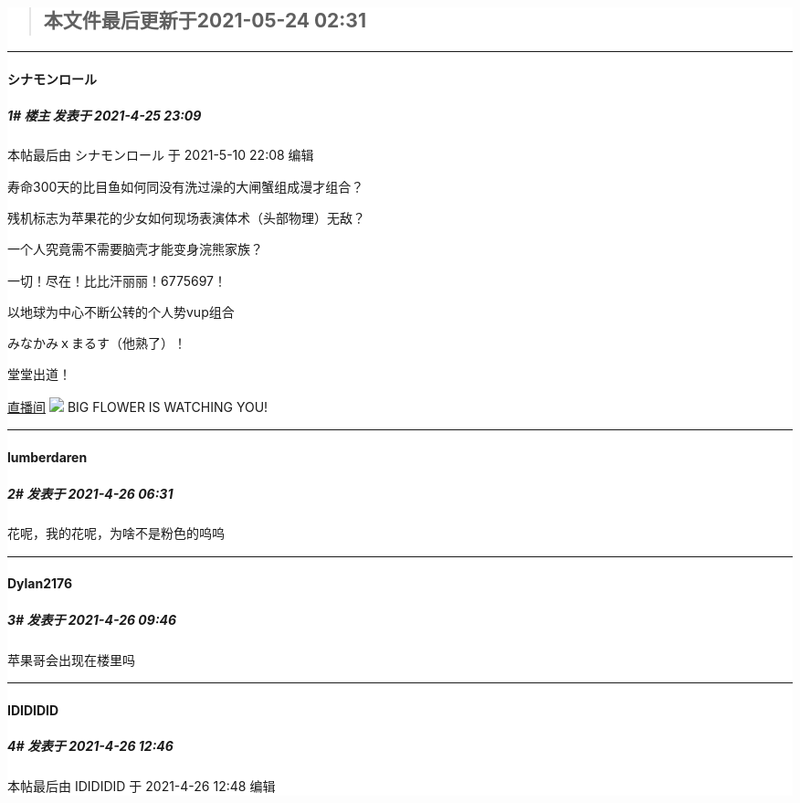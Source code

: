 > ## **本文件最后更新于2021-05-24 02:31** 



*****

####  シナモンロール  
##### 1#       楼主       发表于 2021-4-25 23:09


 本帖最后由 シナモンロール 于 2021-5-10 22:08 编辑 

寿命300天的比目鱼如何同没有洗过澡的大闸蟹组成漫才组合？


残机标志为苹果花的少女如何现场表演体术（头部物理）无敌？


一个人究竟需不需要脑壳才能变身浣熊家族？


一切！尽在！比比汗丽丽！6775697！


以地球为中心不断公转的个人势vup组合


みなかみｘまるす（他熟了）！


堂堂出道！


[直播间](https://live.bilibili.com/6775697)
<img src="https://ftp.bmp.ovh/imgs/2021/04/c7c685a3d8f079ec.webp" referrerpolicy="no-referrer">
BIG FLOWER IS WATCHING YOU!


*****

####  lumberdaren  
##### 2#       发表于 2021-4-26 06:31


花呢，我的花呢，为啥不是粉色的呜呜


*****

####  Dylan2176  
##### 3#       发表于 2021-4-26 09:46


苹果哥会出现在楼里吗


*****

####  IDIDIDID  
##### 4#       发表于 2021-4-26 12:46


 本帖最后由 IDIDIDID 于 2021-4-26 12:48 编辑 
